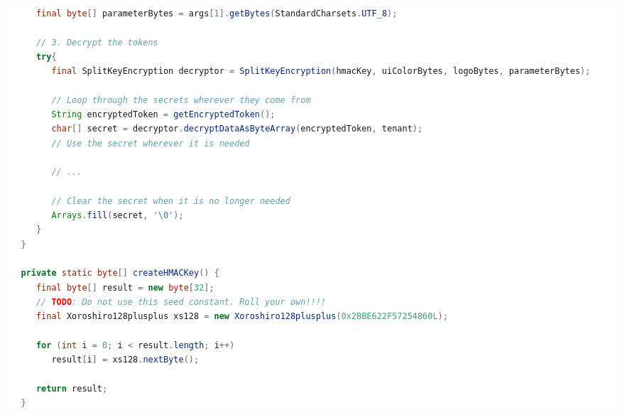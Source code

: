 ```java
      final byte[] parameterBytes = args[1].getBytes(StandardCharsets.UTF_8);

      // 3. Decrypt the tokens
      try{
         final SplitKeyEncryption decryptor = SplitKeyEncryption(hmacKey, uiColorBytes, logoBytes, parameterBytes);
         
         // Loop through the secrets wherever they come from
         String encryptedToken = getEncryptedToken();
         char[] secret = decryptor.decryptDataAsByteArray(encryptedToken, tenant);
         // Use the secret wherever it is needed

         // ...
      
         // Clear the secret when it is no longer needed 
         Arrays.fill(secret, '\0');
      }
   }
   
   private static byte[] createHMACKey() {
      final byte[] result = new byte[32];
      // TODO: Do not use this seed constant. Roll your own!!!!
      final Xoroshiro128plusplus xs128 = new Xoroshiro128plusplus(0x2BBE622F57254860L);

      for (int i = 0; i < result.length; i++)
         result[i] = xs128.nextByte();

      return result;
   }
```


[^1]: `Xoroshiro128plusplus` is a deterministic pseudo-random number generator that is present in the `numbers` package of this library.